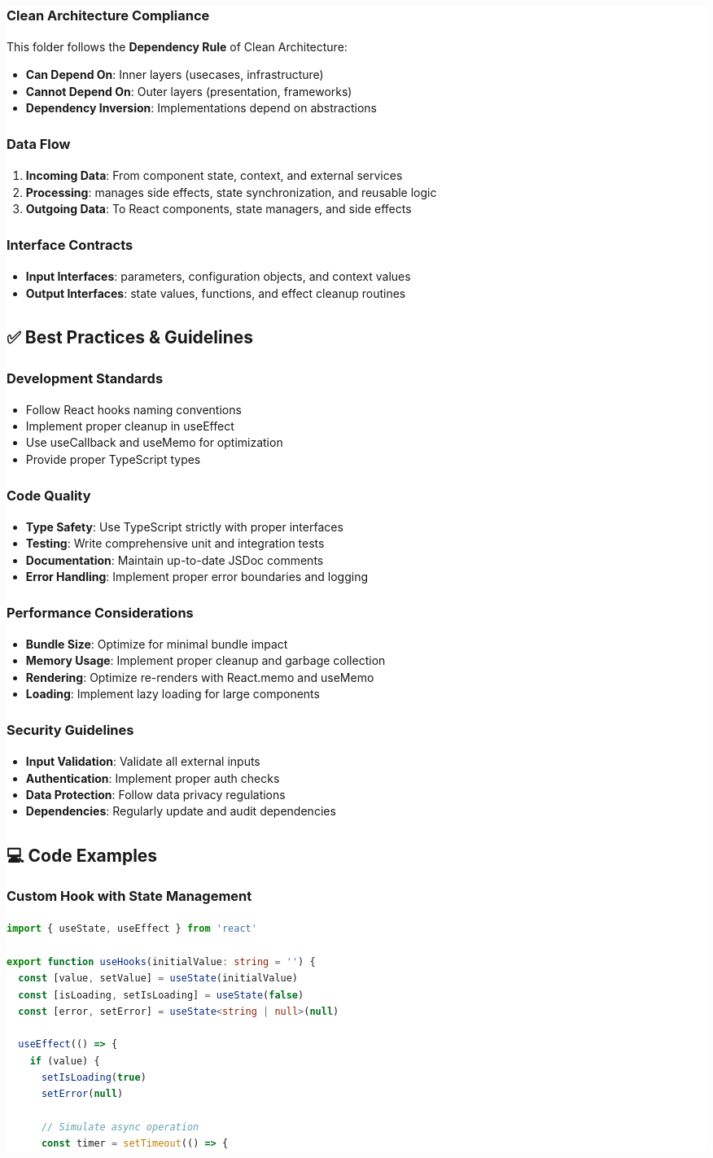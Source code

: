 ### Clean Architecture Compliance
This folder follows the **Dependency Rule** of Clean Architecture:

- **Can Depend On**: Inner layers (usecases, infrastructure)
- **Cannot Depend On**: Outer layers (presentation, frameworks)
- **Dependency Inversion**: Implementations depend on abstractions

### Data Flow
1. **Incoming Data**: From component state, context, and external services
2. **Processing**: manages side effects, state synchronization, and reusable logic
3. **Outgoing Data**: To React components, state managers, and side effects

### Interface Contracts
- **Input Interfaces**: parameters, configuration objects, and context values
- **Output Interfaces**: state values, functions, and effect cleanup routines


## ✅ Best Practices & Guidelines

### Development Standards
- Follow React hooks naming conventions
- Implement proper cleanup in useEffect
- Use useCallback and useMemo for optimization
- Provide proper TypeScript types

### Code Quality
- **Type Safety**: Use TypeScript strictly with proper interfaces
- **Testing**: Write comprehensive unit and integration tests
- **Documentation**: Maintain up-to-date JSDoc comments
- **Error Handling**: Implement proper error boundaries and logging

### Performance Considerations
- **Bundle Size**: Optimize for minimal bundle impact
- **Memory Usage**: Implement proper cleanup and garbage collection
- **Rendering**: Optimize re-renders with React.memo and useMemo
- **Loading**: Implement lazy loading for large components

### Security Guidelines
- **Input Validation**: Validate all external inputs
- **Authentication**: Implement proper auth checks
- **Data Protection**: Follow data privacy regulations
- **Dependencies**: Regularly update and audit dependencies

## 💻 Code Examples

### Custom Hook with State Management
```typescript
import { useState, useEffect } from 'react'

export function useHooks(initialValue: string = '') {
  const [value, setValue] = useState(initialValue)
  const [isLoading, setIsLoading] = useState(false)
  const [error, setError] = useState<string | null>(null)

  useEffect(() => {
    if (value) {
      setIsLoading(true)
      setError(null)

      // Simulate async operation
      const timer = setTimeout(() => {
```